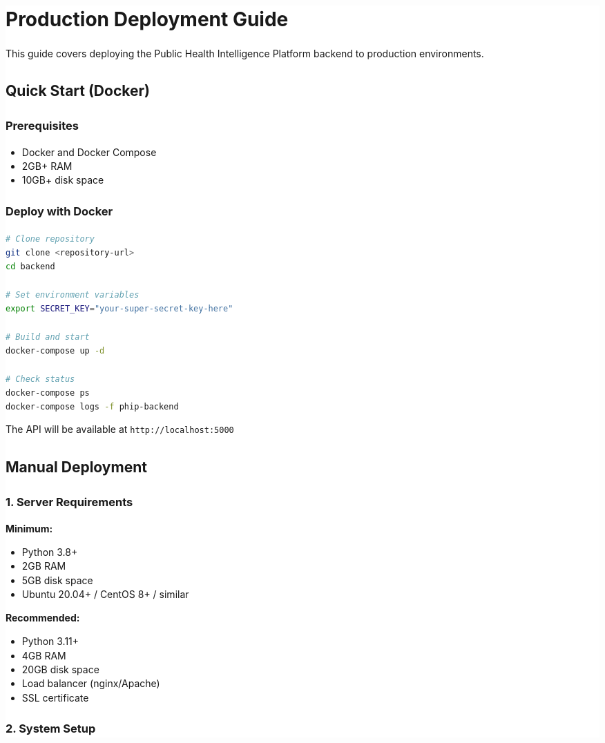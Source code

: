 # Production Deployment Guide

This guide covers deploying the Public Health Intelligence Platform backend to production environments.

## Quick Start (Docker)

### Prerequisites
- Docker and Docker Compose
- 2GB+ RAM
- 10GB+ disk space

### Deploy with Docker
```bash
# Clone repository
git clone <repository-url>
cd backend

# Set environment variables
export SECRET_KEY="your-super-secret-key-here"

# Build and start
docker-compose up -d

# Check status
docker-compose ps
docker-compose logs -f phip-backend
```

The API will be available at `http://localhost:5000`

## Manual Deployment

### 1. Server Requirements

**Minimum:**
- Python 3.8+
- 2GB RAM
- 5GB disk space
- Ubuntu 20.04+ / CentOS 8+ / similar

**Recommended:**
- Python 3.11+
- 4GB RAM
- 20GB disk space
- Load balancer (nginx/Apache)
- SSL certificate

### 2. System Setup
